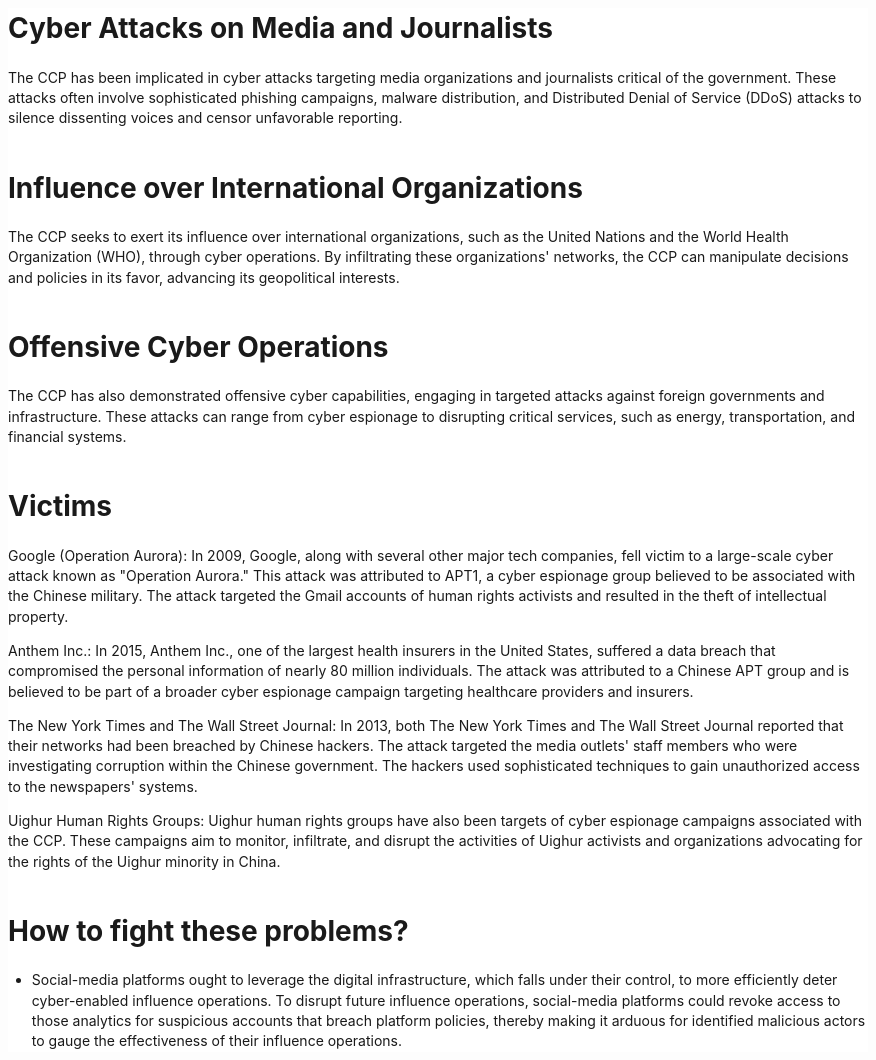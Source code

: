 # Cyber Attacks on Media and Journalists
The CCP has been implicated in cyber attacks targeting media organizations and journalists critical of the government. These attacks often involve sophisticated phishing campaigns, malware distribution, and Distributed Denial of Service (DDoS) attacks to silence dissenting voices and censor unfavorable reporting.
# Influence over International Organizations
The CCP seeks to exert its influence over international organizations, such as the United Nations and the World Health Organization (WHO), through cyber operations. By infiltrating these organizations' networks, the CCP can manipulate decisions and policies in its favor, advancing its geopolitical interests.
# Offensive Cyber Operations
The CCP has also demonstrated offensive cyber capabilities, engaging in targeted attacks against foreign governments and infrastructure. These attacks can range from cyber espionage to disrupting critical services, such as energy, transportation, and financial systems.

# Victims
Google (Operation Aurora):
In 2009, Google, along with several other major tech companies, fell victim to a large-scale cyber attack known as "Operation Aurora." This attack was attributed to APT1, a cyber espionage group believed to be associated with the Chinese military. The attack targeted the Gmail accounts of human rights activists and resulted in the theft of intellectual property.

Anthem Inc.:
In 2015, Anthem Inc., one of the largest health insurers in the United States, suffered a data breach that compromised the personal information of nearly 80 million individuals. The attack was attributed to a Chinese APT group and is believed to be part of a broader cyber espionage campaign targeting healthcare providers and insurers.

The New York Times and The Wall Street Journal:
In 2013, both The New York Times and The Wall Street Journal reported that their networks had been breached by Chinese hackers. The attack targeted the media outlets' staff members who were investigating corruption within the Chinese government. The hackers used sophisticated techniques to gain unauthorized access to the newspapers' systems.

Uighur Human Rights Groups:
Uighur human rights groups have also been targets of cyber espionage campaigns associated with the CCP. These campaigns aim to monitor, infiltrate, and disrupt the activities of Uighur activists and organizations advocating for the rights of the Uighur minority in China.

# How to fight these problems?

- Social-media platforms ought to leverage the digital infrastructure, which falls under their control, to more efficiently deter cyber-enabled influence operations. To disrupt future influence operations, social-media platforms could revoke access to those analytics for suspicious accounts that breach platform policies, thereby making it arduous for identified malicious actors to gauge the effectiveness of their influence operations.
